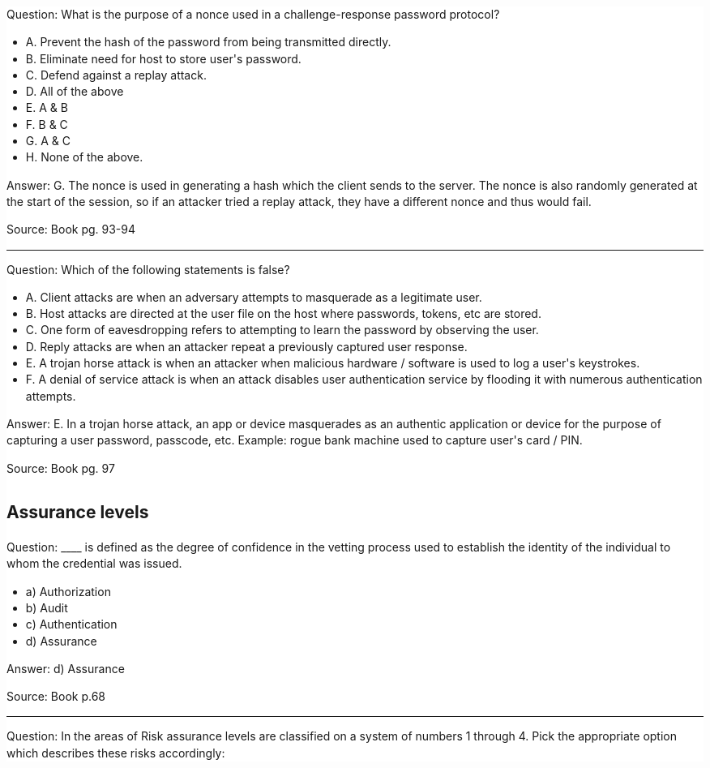 Question: What is the purpose of a nonce used in a challenge-response password protocol?

- A. Prevent the hash of the password from being transmitted directly.
- B. Eliminate need for host to store user's password.
- C. Defend against a replay attack.
- D. All of the above
- E. A & B
- F. B & C
- G. A & C
- H. None of the above.

Answer: G. The nonce is used in generating a hash which the client sends to the server. The nonce is also randomly generated at the start of the session, so if an attacker tried a replay attack, they have a different nonce and thus would fail.

Source: Book pg. 93-94

---

Question: Which of the following statements is false?

- A. Client attacks are when an adversary attempts to masquerade as a legitimate user.
- B. Host attacks are directed at the user file on the host where passwords, tokens, etc are stored.
- C. One form of eavesdropping refers to attempting to learn the password by observing the user.
- D. Reply attacks are when an attacker repeat a previously captured user response.
- E. A trojan horse attack is when an attacker when malicious hardware / software is used to log a user's keystrokes.
- F. A denial of service attack is when an attack disables user authentication service by flooding it with numerous authentication attempts.

Answer: E. In a trojan horse attack, an app or device masquerades as an authentic application or device for the purpose of capturing a user password, passcode, etc. Example: rogue bank machine used to capture user's card / PIN.

Source: Book pg. 97

## Assurance levels

Question:
____ is defined as the degree of confidence in the vetting process used to establish the identity of the individual to whom the credential was issued.

- a) Authorization
- b) Audit
- c) Authentication
- d) Assurance

Answer: d) Assurance

Source: Book p.68

---

Question:
In the areas of Risk assurance levels are classified on a system of numbers 1 through 4. Pick the appropriate option which describes these risks accordingly:
